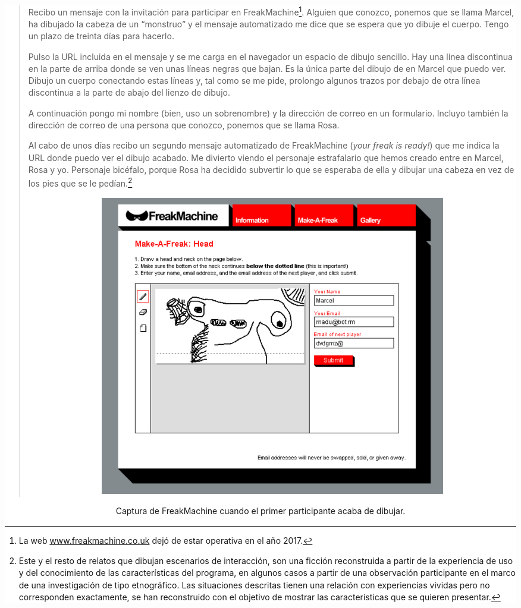 > Recibo un mensaje con la invitación para participar en FreakMachine[^3]. Alguien que conozco, ponemos que se llama Marcel, ha dibujado la cabeza de un “monstruo” y el mensaje automatizado me dice que se espera que yo dibuje el cuerpo. Tengo un plazo de treinta días para hacerlo.
>
> Pulso la URL incluida en el mensaje y se me carga en el navegador un espacio de dibujo sencillo. Hay una línea discontinua en la parte de arriba donde se ven unas líneas negras que bajan. Es la única parte del dibujo de en Marcel que puedo ver. Dibujo un cuerpo conectando estas líneas y, tal como se me pide, prolongo algunos trazos por debajo de otra línea discontinua a la parte de abajo del lienzo de dibujo.
>
> A continuación pongo mi nombre (bien, uso un sobrenombre) y la dirección de correo en un formulario. Incluyo también la dirección de correo de una persona que conozco, ponemos que se llama Rosa.
>
> Al cabo de unos días recibo un segundo mensaje automatizado de FreakMachine (*your freak is ready!*) que me indica la URL donde puedo ver el dibujo acabado. Me divierto viendo el personaje estrafalario que hemos creado entre en Marcel, Rosa y yo. Personaje bicéfalo, porque Rosa ha decidido subvertir lo que se esperaba de ella y dibujar una cabeza en vez de los pies que se le pedían.[^4]
>
> <p align="center"><img src="/img/blog/2021/img1_FreakMachine.png" alt="Captura de FreakMachine cuando el primer participante acaba de dibujar." width="70%"></p>
<p align="center">Captura de FreakMachine cuando el primer participante acaba de dibujar.</p>


[^1]: “Qué entendemos por creación colectiva?” es una pregunta interesante que no responderé aquí. No obsesionarnos en responderla fue útil en el proceso del GERMINADOR para poder recoger una amplia variedad de propuestas que intuíamos que podían estar relacionadas.
[^2]: La definición de escenarios de interacción, escenarios de usuario o casos de uso (en inglés *interaction scenario* o *user cases*) es una técnica definida por Alan Cooper y utilizada en diseño de interacción donde se narra una situación ficticia en la cual una persona hace uso de un sistema interactivo como si fuera un caso real. Esta técnica está pensada para centrar la atención en el usuario en lugar de centrarla en el productor, el diseñador o las cuestiones tecnológicas. Aquí se usa para recrear en el lector la experiencia subjetiva de las situaciones donde se da la creación colectiva.
[^3]: La web www.freakmachine.co.uk dejó de estar operativa en el año 2017.
[^4]: Este y el resto de relatos que dibujan escenarios de interacción, son una ficción reconstruida a partir de la experiencia de uso y del conocimiento de las características del programa, en algunos casos a partir de una observación participante en el marco de una investigación de tipo etnográfico. Las situaciones descritas tienen una relación con experiencias vividas pero no corresponden exactamente, se han reconstruido con el objetivo de mostrar las características que se quieren presentar.
[^5]: OpenStudio: <http://artcontext.net/act/00/openStudio>.
[^6]: Gylphiti: <http://artcontext.net/act/06/glyphiti>
[^7]: En el año 1960 Raymond Queneau y Françoise le Lyonnais crean el OULIPO (*Ouvroir de Littérature Potentielle,* u Obrador de Literatura Potencial) como un grupo de escritores interesados en explorar el potencial de la creación literaria a través del auto-imposición de constricciones que abren puertas a la imaginación. Web oficial del OULIPO: <http://www.oulipo.net>
[^8]: Se utilizan dos parámetros para identificar las características de un bien: si puede ser **excluible** (cuando se impide o se puede impedir que alguien lo utilice) y si puede generar **rivalidad** o competencia (cuando su uso por parte de alguien reduce el bien disponible). Un **bien público** sería aquel que no es excluible y no genera rivalidad. Los contenidos de la *Wikipedia*, como cualquier publicación digital, no disminuyen cuando alguien hace uso. Y al ser bajo licencia *copyleft* no son excluibles.
[^9]: Una descripción del funcionamiento basado en la estructura de capas de cebolla en los proyectos de desarrollo de software libre se puede encontrar en: Ruben van Wendel de Joode, J. A. de Bruijn, i M. J. G. van Eeten. *Protecting the Virtual Commons: Self-Organizing Open Source Communities and Innovative Intellectual Property Regimes.* Asser Press: The Hague, 2003, pàgs 18-19. Disponible en línia a: <https://flosshub.org/62>
[^10]: El *Palo Alto Research Center* (PARC) fue creado en 1970 por Xerox Corp. Durante los años setenta se desarrollaron algunas de las tecnologías y conceptos claves en el desarrollo posterior de la informática personal como la interfaz gráfica de usuario basada en ventanas, iconos, menús y cursor; el mouse; la tecnología de red local ethernet o la programación orientada a objeto.
[^11]: Entre 1971 y 1972 Ray Tomlinson, que trabajaba en el proyecto ARPANET para la empresa Bolt Beranek and Newman (BBN) creó el programa SNDMSG que permitía transferir un mensaje a un ordenador remoto.
[^12]: Entre 1989 y 1991 Tim Berners Lee diseñó y desarrolló los programas y protocolos que configuran la *Wold Wide Web* en el CERN (Centro Europeo de Investigación Nuclear), situado en Ginebra (Suiza). El centro era entonces el principal nodo de internet en Europa.
[^13]: La *Fundación Mozilla* apoya varios proyectos de *software* libre vinculados a internet. Web oficial: <http://www.mozilla.org>
[^14]: La metáfora de la caja negra se utiliza en las ciencias sociales para referirse a una tecnología o sistema del cual no conocemos el funcionamiento. Conocemos lo que entra y lo que sale pero los procesos que se dan entremedias los ignoramos o no les prestamos atención. Las cajas negras a menudo se abren (a veces inesperada e inoportunamente) cuando aparece un “problema técnico”. Pero más allá del carácter subalterno que esto sugeriría las cajas negras suelen contener fuerzas sociales y políticas que modelan nuestras prácticas. He tomado el concepto de “caja negra” del artículo de Bruno Latour mencionado en el texto.
[^15]: La mayoría de países están acogidos al Convenio de Berna creado en 1886 y actualizado en 1979 que otorga protección en los estados firmantes a la obra originada en uno de ellos. También establece protecciones mínimas que se conceden al autor e incluye los derechos morales (que el autor conserva incluso cediendo los patrimoniales). La regulación de los derechos de explotación a través del *copyright* se basa en las legislaciones derivadas de este convenio. También el uso “creativo” que hace el *copyleft* para garantizar los derechos del usuario parte del mismo marco jurídico.
[^16]: El concepto Web 2.0 es presentado por Tim O'Reilly y John Battelle en una conferencia en octubre de 2004 y en el artículo posterior: O'REILLY, Tim O'Reilly “What Is Web 2.0 Design Patterns and Business Models for the Next Generation of Software” 30-9-2005. <https://www.oreilly.com/pub/a/web2/archive/what-is-web-20.html>
[^17]: *[Flickr](https://www.flickr.com/)* ofrece la posibilidad de álbum de fotos online. Mientras se crean álbumes personales se está creando un fondo fotográfico compartido con las imágenes que los usuarios deciden hacer de acceso público. Las palabras clave que se ponen para definir las fotografías sirven como sistema de búsqueda. En marzo de 2005 fue adquirido por *Yahoo*.
[^18]: En 2021 el control de los servicios de internet se concentra en manos de un grupo de corporaciones conocidas como GAFAM, por las siglas de *Google*, *Apple*, *Facebook*, *Amazon* y *Microsoft*.